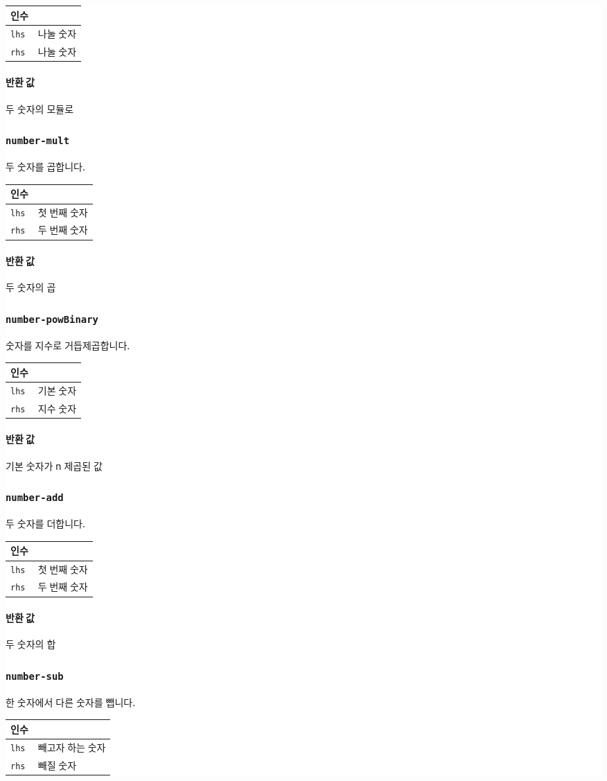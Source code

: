 | 인수 |  |
| :--- | :--- |
| `lhs` | 나눌 숫자 |
| `rhs` | 나눌 숫자 |

#### 반환 값
두 숫자의 모듈로

<h3 id="number-mult"><code>number-mult</code></h3>

두 숫자를 곱합니다.

| 인수 |  |
| :--- | :--- |
| `lhs` | 첫 번째 숫자 |
| `rhs` | 두 번째 숫자 |

#### 반환 값
두 숫자의 곱

<h3 id="number-powBinary"><code>number-powBinary</code></h3>

숫자를 지수로 거듭제곱합니다.

| 인수 |  |
| :--- | :--- |
| `lhs` | 기본 숫자 |
| `rhs` | 지수 숫자 |

#### 반환 값
기본 숫자가 n 제곱된 값

<h3 id="number-add"><code>number-add</code></h3>

두 숫자를 더합니다.

| 인수 |  |
| :--- | :--- |
| `lhs` | 첫 번째 숫자 |
| `rhs` | 두 번째 숫자 |

#### 반환 값
두 숫자의 합

<h3 id="number-sub"><code>number-sub</code></h3>

한 숫자에서 다른 숫자를 뺍니다.

| 인수 |  |
| :--- | :--- |
| `lhs` | 빼고자 하는 숫자 |
| `rhs` | 빼질 숫자 |
